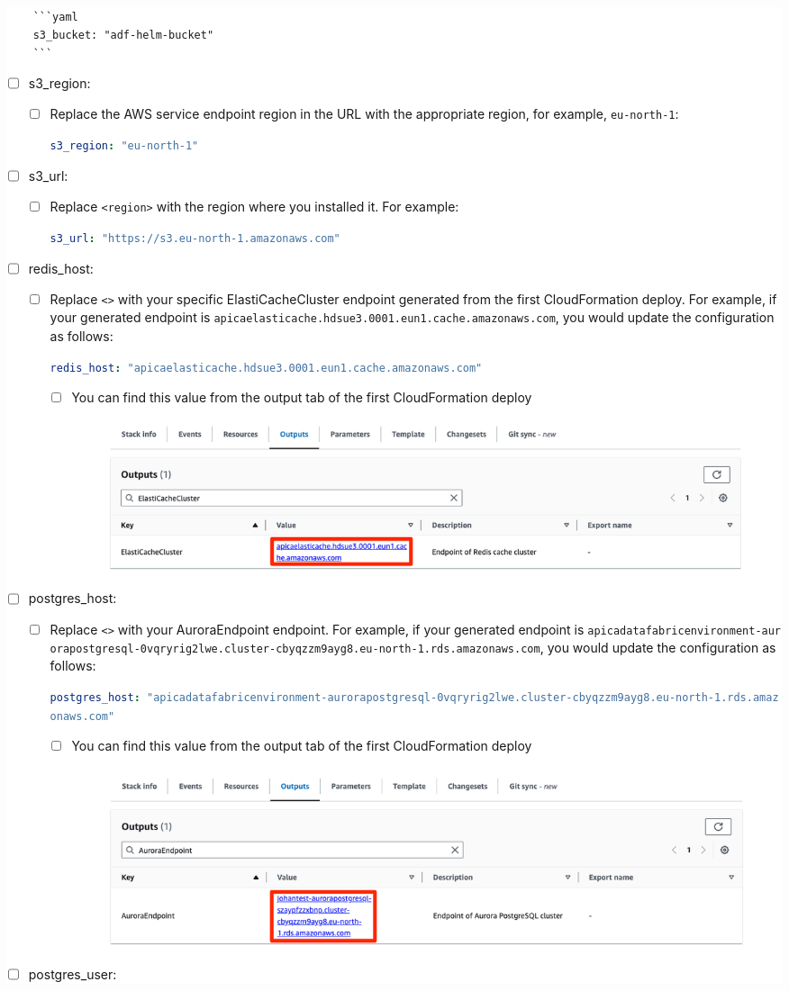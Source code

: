         ```yaml
        s3_bucket: "adf-helm-bucket"
        ```
  * [ ] s3\_region:
    *   [ ] Replace the AWS service endpoint region in the URL with the appropriate region, for example, `eu-north-1`:

        ```yaml
        s3_region: "eu-north-1"
        ```
  * [ ] s3\_url:
    *   [ ] Replace `<region>` with the region where you installed it. For example:

        ```yaml
        s3_url: "https://s3.eu-north-1.amazonaws.com"
        ```
  * [ ] redis\_host:
    *   [ ] Replace `<>` with your specific ElastiCacheCluster endpoint generated from the first CloudFormation deploy. For example, if your generated endpoint is `apicaelasticache.hdsue3.0001.eun1.cache.amazonaws.com`, you would update the configuration as follows:

        ```yaml
        redis_host: "apicaelasticache.hdsue3.0001.eun1.cache.amazonaws.com"
        ```

        *   [ ] You can find this value from the output tab of the first CloudFormation deploy

            <figure><img src="../../../.gitbook/assets/image (140).png" alt=""><figcaption></figcaption></figure>
  * [ ] postgres\_host:
    *   [ ] Replace `<>` with your AuroraEndpoint endpoint. For example, if your generated endpoint is `apicadatafabricenvironment-aurorapostgresql-0vqryrig2lwe.cluster-cbyqzzm9ayg8.eu-north-1.rds.amazonaws.com`, you would update the configuration as follows:

        ```yaml
        postgres_host: "apicadatafabricenvironment-aurorapostgresql-0vqryrig2lwe.cluster-cbyqzzm9ayg8.eu-north-1.rds.amazonaws.com"
        ```

        *   [ ] You can find this value from the output tab of the first CloudFormation deploy

            <figure><img src="../../../.gitbook/assets/image (141).png" alt=""><figcaption></figcaption></figure>
  * [ ] postgres\_user: